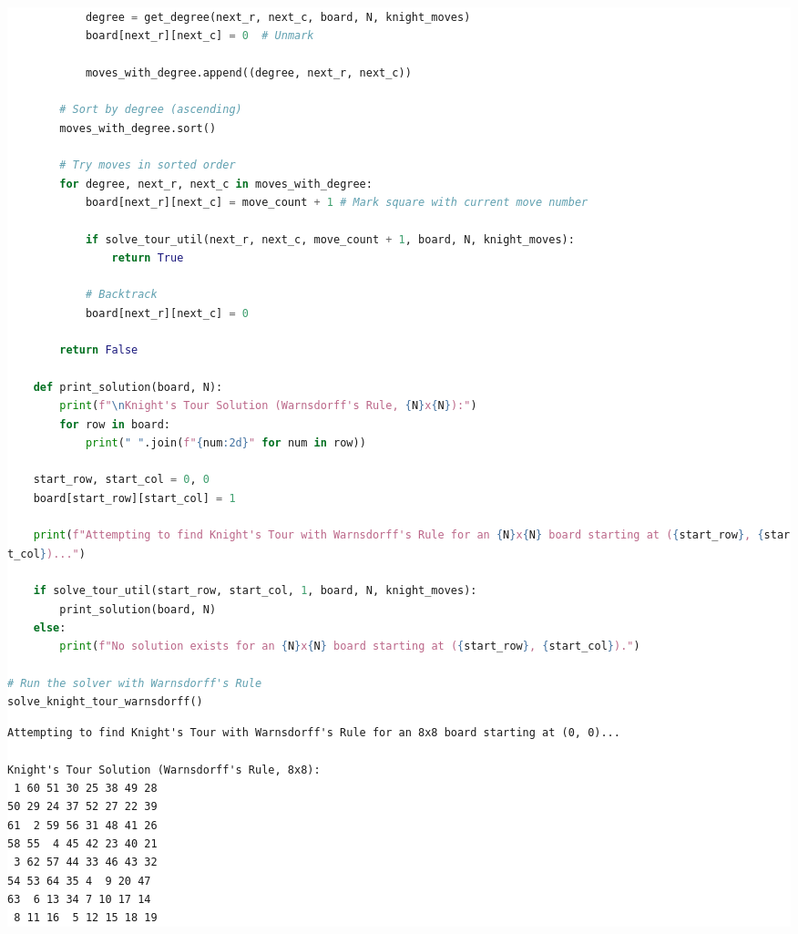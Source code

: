 ```python
            degree = get_degree(next_r, next_c, board, N, knight_moves)
            board[next_r][next_c] = 0  # Unmark
            
            moves_with_degree.append((degree, next_r, next_c))
        
        # Sort by degree (ascending)
        moves_with_degree.sort()

        # Try moves in sorted order
        for degree, next_r, next_c in moves_with_degree:
            board[next_r][next_c] = move_count + 1 # Mark square with current move number
            
            if solve_tour_util(next_r, next_c, move_count + 1, board, N, knight_moves):
                return True
            
            # Backtrack
            board[next_r][next_c] = 0 
        
        return False

    def print_solution(board, N):
        print(f"\nKnight's Tour Solution (Warnsdorff's Rule, {N}x{N}):")
        for row in board:
            print(" ".join(f"{num:2d}" for num in row))

    start_row, start_col = 0, 0
    board[start_row][start_col] = 1

    print(f"Attempting to find Knight's Tour with Warnsdorff's Rule for an {N}x{N} board starting at ({start_row}, {start_col})...")

    if solve_tour_util(start_row, start_col, 1, board, N, knight_moves):
        print_solution(board, N)
    else:
        print(f"No solution exists for an {N}x{N} board starting at ({start_row}, {start_col}).")

# Run the solver with Warnsdorff's Rule
solve_knight_tour_warnsdorff()
```

```output
Attempting to find Knight's Tour with Warnsdorff's Rule for an 8x8 board starting at (0, 0)...

Knight's Tour Solution (Warnsdorff's Rule, 8x8):
 1 60 51 30 25 38 49 28
50 29 24 37 52 27 22 39
61  2 59 56 31 48 41 26
58 55  4 45 42 23 40 21
 3 62 57 44 33 46 43 32
54 53 64 35 4  9 20 47
63  6 13 34 7 10 17 14
 8 11 16  5 12 15 18 19
```
